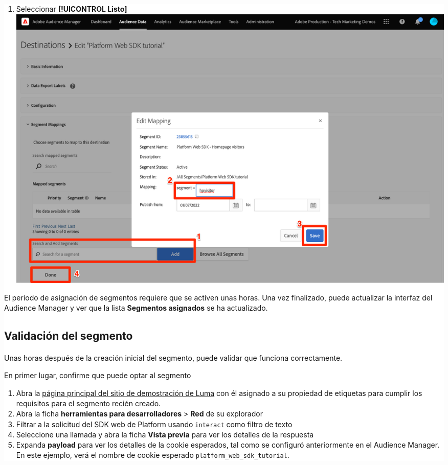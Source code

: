 1. Seleccionar **[!UICONTROL Listo]**
   ![Audience Manager de Adobe Experience Platform Agregar característica](assets/luma-cookie-segment-dw.png)

El periodo de asignación de segmentos requiere que se activen unas horas. Una vez finalizado, puede actualizar la interfaz del Audience Manager y ver que la lista **Segmentos asignados** se ha actualizado.

## Validación del segmento

Unas horas después de la creación inicial del segmento, puede validar que funciona correctamente.

En primer lugar, confirme que puede optar al segmento

1. Abra la [página principal del sitio de demostración de Luma](https://luma.enablementadobe.com/content/luma/us/en.html) con él asignado a su propiedad de etiquetas para cumplir los requisitos para el segmento recién creado.
1. Abra la ficha **herramientas para desarrolladores** > **Red** de su explorador
1. Filtrar a la solicitud del SDK web de Platform usando `interact` como filtro de texto
1. Seleccione una llamada y abra la ficha **Vista previa** para ver los detalles de la respuesta
1. Expanda **payload** para ver los detalles de la cookie esperados, tal como se configuró anteriormente en el Audience Manager. En este ejemplo, verá el nombre de cookie esperado `platform_web_sdk_tutorial`.
